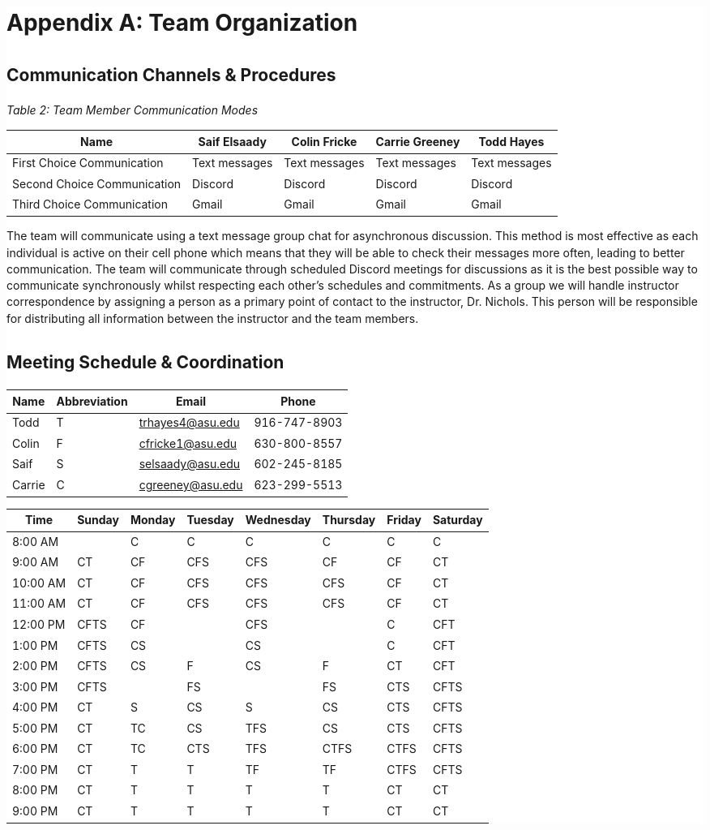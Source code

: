 
# Appendix A: Team Organization

## Communication Channels & Procedures
_Table 2: Team Member Communication Modes_

|Name|Saif Elsaady|Colin Fricke|Carrie Greeney|Todd Hayes|
|----|------------|------------|--------------|----------|
|First Choice Communication|Text messages|Text messages|Text messages|Text messages|
|Second Choice Communication|Discord|Discord|Discord|Discord|
|Third Choice Communication|Gmail|Gmail|Gmail|Gmail|

   The team will communicate using a text message group chat for asynchronous discussion. This method is most effective as each individual is active on their cell phone which means that they will be able to check their messages more often, leading to better communication. The team will communicate through scheduled Discord meetings for discussions as it is the best possible way to communicate synchronously whilst respecting each other’s schedules and commitments. As a group we will handle instructor correspondence by assigning a person as a primary point of contact to the instructor, Dr. Nichols. This person will be responsible for distributing all information between the instructor and the team members.

## Meeting Schedule & Coordination

| Name | Abbreviation | Email | Phone |
| ---- | ------------ | ----- | ----- |
| Todd | T | trhayes4@asu.edu | 916-747-8903 |
| Colin | F | cfricke1@asu.edu | 630-800-8557 |
| Saif | S | selsaady@asu.edu | 602-245-8185 |
| Carrie | C | cgreeney@asu.edu | 623-299-5513 |

|Time|Sunday|Monday|Tuesday|Wednesday|Thursday|Friday|Saturday|
|-|-|-|-|-|-|-|-|
|8:00 AM| |C|C|C|C|C|C|
|9:00 AM|CT|CF|CFS|CFS|CF|CF|CT|
|10:00 AM|CT|CF|CFS|CFS|CFS|CF|CT|
|11:00 AM|CT|CF|CFS|CFS|CFS|CF|CT|
|12:00 PM|CFTS|CF| |CFS| |C|CFT|
|1:00 PM|CFTS|CS| |CS| |C|CFT|
|2:00 PM|CFTS|CS|F|CS|F|CT|CFT|
|3:00 PM|CFTS| |FS| |FS|CTS|CFTS|
|4:00 PM|CT|S|CS|S|CS|CTS|CFTS|
|5:00 PM|CT|TC|CS|TFS|CS|CTS|CFTS|
|6:00 PM|CT|TC|CTS|TFS|CTFS|CTFS|CFTS|
|7:00 PM|CT|T|T|TF|TF|CTFS|CFTS|
|8:00 PM|CT|T|T|T|T|CT|CT|
|9:00 PM|CT|T|T|T|T|CT|CT|
